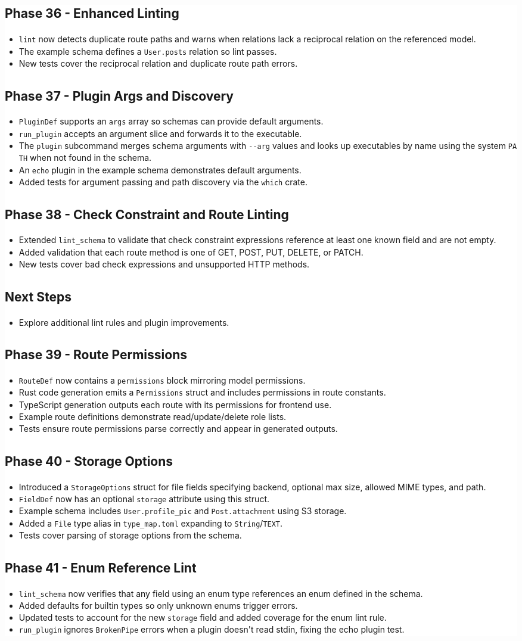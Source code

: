 ## Phase 36 - Enhanced Linting
- `lint` now detects duplicate route paths and warns when relations lack a reciprocal relation on the referenced model.
- The example schema defines a `User.posts` relation so lint passes.
- New tests cover the reciprocal relation and duplicate route path errors.

## Phase 37 - Plugin Args and Discovery
- `PluginDef` supports an `args` array so schemas can provide default arguments.
- `run_plugin` accepts an argument slice and forwards it to the executable.
- The `plugin` subcommand merges schema arguments with `--arg` values and looks up executables by name using the system `PATH` when not found in the schema.
- An `echo` plugin in the example schema demonstrates default arguments.
- Added tests for argument passing and path discovery via the `which` crate.

## Phase 38 - Check Constraint and Route Linting
- Extended `lint_schema` to validate that check constraint expressions reference at least one known field and are not empty.
- Added validation that each route method is one of GET, POST, PUT, DELETE, or PATCH.
- New tests cover bad check expressions and unsupported HTTP methods.

## Next Steps
- Explore additional lint rules and plugin improvements.

## Phase 39 - Route Permissions
- `RouteDef` now contains a `permissions` block mirroring model permissions.
- Rust code generation emits a `Permissions` struct and includes permissions in route constants.
- TypeScript generation outputs each route with its permissions for frontend use.
- Example route definitions demonstrate read/update/delete role lists.
- Tests ensure route permissions parse correctly and appear in generated outputs.

## Phase 40 - Storage Options
- Introduced a `StorageOptions` struct for file fields specifying backend, optional max size, allowed MIME types, and path.
- `FieldDef` now has an optional `storage` attribute using this struct.
- Example schema includes `User.profile_pic` and `Post.attachment` using S3 storage.
- Added a `File` type alias in `type_map.toml` expanding to `String`/`TEXT`.
- Tests cover parsing of storage options from the schema.

## Phase 41 - Enum Reference Lint
- `lint_schema` now verifies that any field using an enum type references an enum defined in the schema.
- Added defaults for builtin types so only unknown enums trigger errors.
- Updated tests to account for the new `storage` field and added coverage for the enum lint rule.
- `run_plugin` ignores `BrokenPipe` errors when a plugin doesn't read stdin, fixing the echo plugin test.
